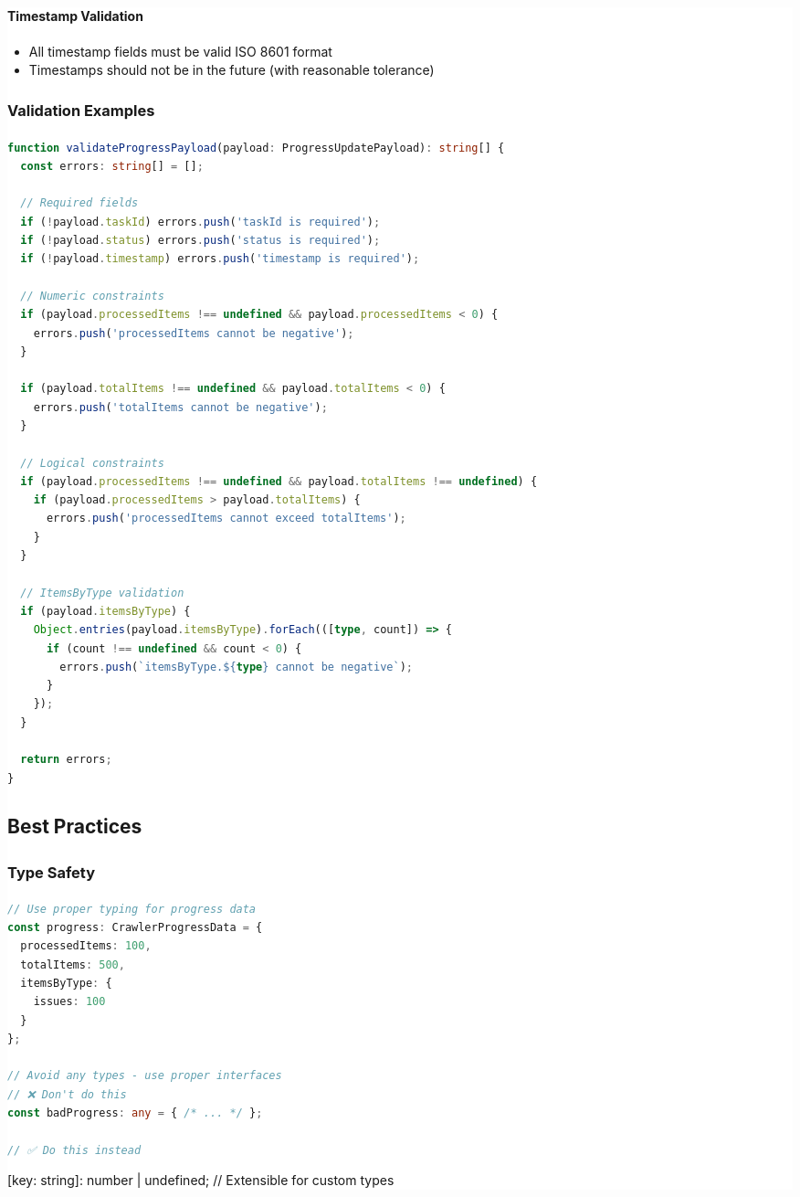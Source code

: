 #### Timestamp Validation
- All timestamp fields must be valid ISO 8601 format
- Timestamps should not be in the future (with reasonable tolerance)

### Validation Examples

```typescript
function validateProgressPayload(payload: ProgressUpdatePayload): string[] {
  const errors: string[] = [];

  // Required fields
  if (!payload.taskId) errors.push('taskId is required');
  if (!payload.status) errors.push('status is required');
  if (!payload.timestamp) errors.push('timestamp is required');

  // Numeric constraints
  if (payload.processedItems !== undefined && payload.processedItems < 0) {
    errors.push('processedItems cannot be negative');
  }

  if (payload.totalItems !== undefined && payload.totalItems < 0) {
    errors.push('totalItems cannot be negative');
  }

  // Logical constraints
  if (payload.processedItems !== undefined && payload.totalItems !== undefined) {
    if (payload.processedItems > payload.totalItems) {
      errors.push('processedItems cannot exceed totalItems');
    }
  }

  // ItemsByType validation
  if (payload.itemsByType) {
    Object.entries(payload.itemsByType).forEach(([type, count]) => {
      if (count !== undefined && count < 0) {
        errors.push(`itemsByType.${type} cannot be negative`);
      }
    });
  }

  return errors;
}
```

## Best Practices

### Type Safety

```typescript
// Use proper typing for progress data
const progress: CrawlerProgressData = {
  processedItems: 100,
  totalItems: 500,
  itemsByType: {
    issues: 100
  }
};

// Avoid any types - use proper interfaces
// ❌ Don't do this
const badProgress: any = { /* ... */ };

// ✅ Do this instead
```

  [key: string]: number | undefined; // Extensible for custom types